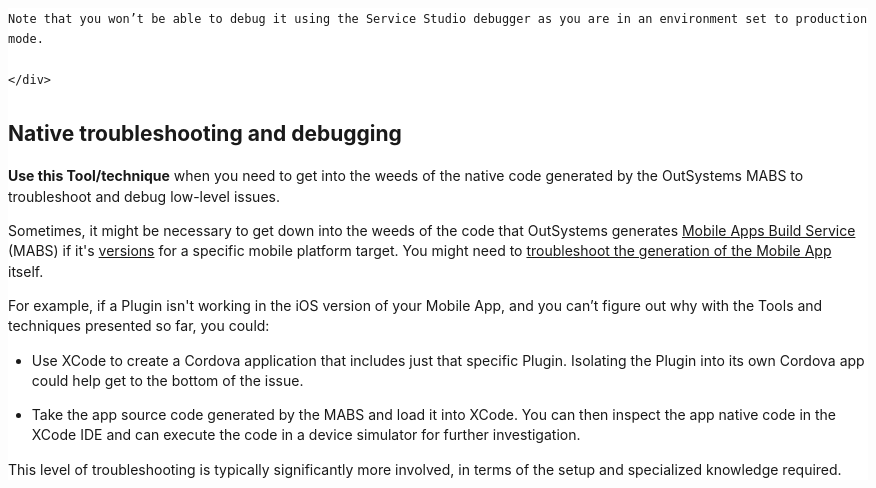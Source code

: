     Note that you won’t be able to debug it using the Service Studio debugger as you are in an environment set to production mode.

    </div>

## Native troubleshooting and debugging

**Use this Tool/technique** when you need to get into the weeds of the native code generated by the OutSystems MABS to troubleshoot and debug low-level issues.

Sometimes, it might be necessary to get down into the weeds of the code that OutSystems generates [Mobile Apps Build Service](https://success.outsystems.com/Documentation/11/Delivering_Mobile_Apps/Mobile_Apps_Build_Service) (MABS) if it's [versions](https://success.outsystems.com/Support/Release_Notes/Mobile_Apps_Build_Service_Versions) for a specific mobile platform target. 
You might need to [troubleshoot the generation of the Mobile App](https://success.outsystems.com/Support/Enterprise_Customers/Troubleshooting/Troubleshooting_the_Mobile_Apps_Generation) itself. 

For example, if a Plugin isn't working in the iOS version of your Mobile App, and you can’t figure out why with the Tools and techniques presented so far, you could:

* Use XCode to create a Cordova application that includes just that specific Plugin. Isolating the Plugin into its own Cordova app could help get to the bottom of the issue.

* Take the app source code generated by the MABS and load it into XCode. You can then inspect the app native code in the XCode IDE and can execute the code in a device simulator for further investigation.

<div class="info" markdown="1">

This level of troubleshooting is typically significantly more involved, in terms of the setup and specialized knowledge required.

</div>
